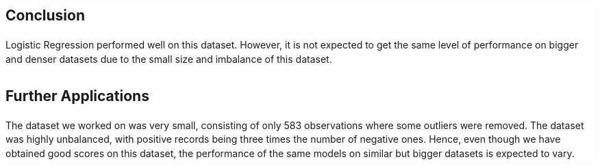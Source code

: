 ## Conclusion

Logistic Regression performed well on this dataset. However, it is not expected to get the same level of performance on bigger and denser datasets due to the small size and imbalance of this dataset.

## Further Applications

The dataset we worked on was very small, consisting of only 583 observations where some outliers were removed. The dataset was highly unbalanced, with positive records being three times the number of negative ones. Hence, even though we have obtained good scores on this dataset, the performance of the same models on similar but bigger datasets is expected to vary.
